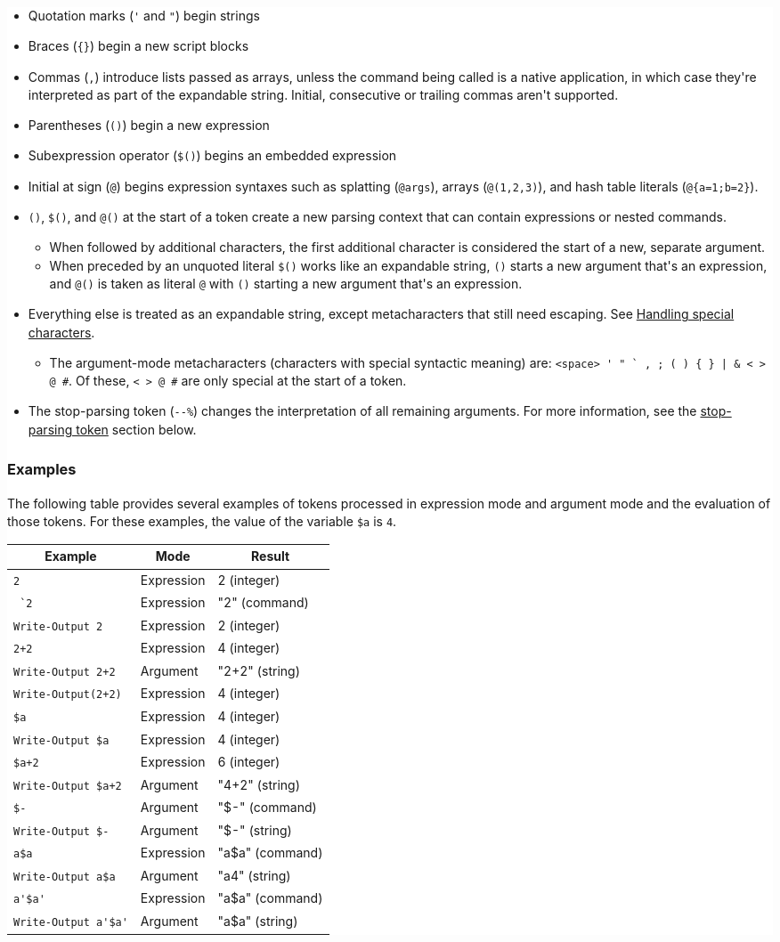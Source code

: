- Quotation marks (`'` and `"`) begin strings

- Braces (`{}`) begin a new script blocks

- Commas (`,`) introduce lists passed as arrays, unless the command being
  called is a native application, in which case they're interpreted as part of
  the expandable string. Initial, consecutive or trailing commas aren't
  supported.

- Parentheses (`()`) begin a new expression
- Subexpression operator (`$()`) begins an embedded expression
- Initial at sign (`@`) begins expression syntaxes such as splatting (`@args`),
  arrays (`@(1,2,3)`), and hash table literals (`@{a=1;b=2}`).
- `()`, `$()`, and `@()` at the start of a token create a new parsing context
  that can contain expressions or nested commands.
  - When followed by additional characters, the first additional character is
    considered the start of a new, separate argument.
  - When preceded by an unquoted literal `$()` works like an expandable string,
    `()` starts a new argument that's an expression, and `@()` is taken as
    literal `@` with `()` starting a new argument that's an expression.

- Everything else is treated as an expandable string, except metacharacters
  that still need escaping. See [Handling special characters][02].
  - The argument-mode metacharacters (characters with special syntactic
    meaning) are: ``<space> ' " ` , ; ( ) { } | & < > @ #``. Of these,
    `< > @ #` are only special at the start of a token.

- The stop-parsing token (`--%`) changes the interpretation of all remaining
  arguments. For more information, see the [stop-parsing token][03] section
  below.

### Examples

The following table provides several examples of tokens processed in expression
mode and argument mode and the evaluation of those tokens. For these examples,
the value of the variable `$a` is `4`.

|       Example        |    Mode    |      Result       |
| -------------------- | ---------- | ----------------- |
| `2`                  | Expression | 2 (integer)       |
| `` `2``              | Expression | "2" (command)     |
| `Write-Output 2`     | Expression | 2 (integer)       |
| `2+2`                | Expression | 4 (integer)       |
| `Write-Output 2+2`   | Argument   | "2+2" (string)    |
| `Write-Output(2+2)`  | Expression | 4 (integer)       |
| `$a`                 | Expression | 4 (integer)       |
| `Write-Output $a`    | Expression | 4 (integer)       |
| `$a+2`               | Expression | 6 (integer)       |
| `Write-Output $a+2`  | Argument   | "4+2" (string)    |
| `$-`                 | Argument   | "$-" (command)    |
| `Write-Output $-`    | Argument   | "$-" (string)     |
| `a$a`                | Expression | "a$a" (command)   |
| `Write-Output a$a`   | Argument   | "a4" (string)     |
| `a'$a'`              | Expression | "a$a" (command)   |
| `Write-Output a'$a'` | Argument   | "a$a" (string)    |

[01]: /dotnet/api/system.diagnostics.processstartinfo.argumentlist
[02]: #handling-special-characters
[03]: #the-stop-parsing-token
[04]: about_Command_Syntax.md
[05]: https://github.com/PowerShell/PowerShell/blob/master/test/tools/TestExe/TestExe.cs
[06]: xref:Microsoft.PowerShell.Management.Start-Process
[07]: xref:Microsoft.PowerShell.Utility.Trace-Command